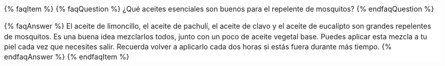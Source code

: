 {% faqItem %}
{% faqQuestion %}
¿Qué aceites esenciales son buenos para el repelente de mosquitos?
{% endfaqQuestion %}

{% faqAnswer %}
El aceite de limoncillo, el aceite de pachulí, el aceite de clavo y el aceite de eucalipto son grandes repelentes de mosquitos. Es una buena idea mezclarlos todos, junto con un poco de aceite vegetal base. Puedes aplicar esta mezcla a tu piel cada vez que necesites salir. Recuerda volver a aplicarlo cada dos horas si estás fuera durante más tiempo.
{% endfaqAnswer %}
{% endfaqItem %}